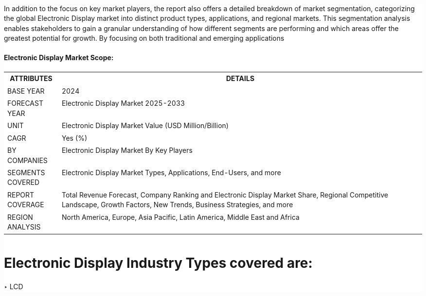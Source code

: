 In addition to the focus on key market players, the report also offers a detailed breakdown of market segmentation, categorizing the global Electronic Display market into distinct product types, applications, and regional markets. This segmentation analysis enables stakeholders to gain a granular understanding of how different segments are performing and which areas offer the greatest potential for growth. By focusing on both traditional and emerging applications

<h4>Electronic Display Market Scope:</h4>
<table>
<tr>
<th>ATTRIBUTES</th>
<th>DETAILS</th>
</tr>
<tr>
<td>BASE YEAR</td>
<td>2024</td>
</tr>
<tr>
<td>FORECAST YEAR</td>
<td>Electronic Display Market 2025-2033</td>
</tr>
<tr>
<td>UNIT</td>
<td>Electronic Display Market Value (USD Million/Billion)</td>
<tr>
<td>CAGR</td>
<td>Yes (%)</td>
</tr>
</tr>
<tr>
<td>BY COMPANIES</td>
<td>Electronic Display Market By Key Players</td>
</tr>
<tr>
<td>SEGMENTS COVERED</td>
<td>Electronic Display Market Types, Applications, End-Users, and more</td>
</tr>
<tr>
<td>REPORT COVERAGE</td>
<td>Total Revenue Forecast, Company Ranking and Electronic Display Market Share, Regional Competitive Landscape, Growth Factors, New Trends, Business Strategies, and more</td>
</tr>
<tr>
<td>REGION ANALYSIS</td>
<td>North America, Europe, Asia Pacific, Latin America, Middle East and Africa</td>
</tr>
</table>

# <strong>Electronic Display Industry Types covered are:</strong>

‣ LCD
